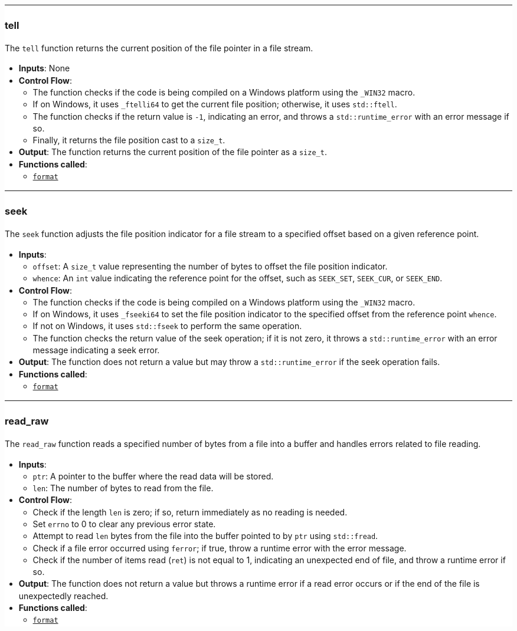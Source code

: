 
---
### tell
The `tell` function returns the current position of the file pointer in a file stream.
- **Inputs**: None
- **Control Flow**:
    - The function checks if the code is being compiled on a Windows platform using the `_WIN32` macro.
    - If on Windows, it uses `_ftelli64` to get the current file position; otherwise, it uses `std::ftell`.
    - The function checks if the return value is `-1`, indicating an error, and throws a `std::runtime_error` with an error message if so.
    - Finally, it returns the file position cast to a `size_t`.
- **Output**: The function returns the current position of the file pointer as a `size_t`.
- **Functions called**:
    - [`format`](llama-impl.cpp.driver.md#format)


---
### seek
The `seek` function adjusts the file position indicator for a file stream to a specified offset based on a given reference point.
- **Inputs**:
    - `offset`: A `size_t` value representing the number of bytes to offset the file position indicator.
    - `whence`: An `int` value indicating the reference point for the offset, such as `SEEK_SET`, `SEEK_CUR`, or `SEEK_END`.
- **Control Flow**:
    - The function checks if the code is being compiled on a Windows platform using the `_WIN32` macro.
    - If on Windows, it uses `_fseeki64` to set the file position indicator to the specified offset from the reference point `whence`.
    - If not on Windows, it uses `std::fseek` to perform the same operation.
    - The function checks the return value of the seek operation; if it is not zero, it throws a `std::runtime_error` with an error message indicating a seek error.
- **Output**: The function does not return a value but may throw a `std::runtime_error` if the seek operation fails.
- **Functions called**:
    - [`format`](llama-impl.cpp.driver.md#format)


---
### read\_raw
The `read_raw` function reads a specified number of bytes from a file into a buffer and handles errors related to file reading.
- **Inputs**:
    - `ptr`: A pointer to the buffer where the read data will be stored.
    - `len`: The number of bytes to read from the file.
- **Control Flow**:
    - Check if the length `len` is zero; if so, return immediately as no reading is needed.
    - Set `errno` to 0 to clear any previous error state.
    - Attempt to read `len` bytes from the file into the buffer pointed to by `ptr` using `std::fread`.
    - Check if a file error occurred using `ferror`; if true, throw a runtime error with the error message.
    - Check if the number of items read (`ret`) is not equal to 1, indicating an unexpected end of file, and throw a runtime error if so.
- **Output**: The function does not return a value but throws a runtime error if a read error occurs or if the end of the file is unexpectedly reached.
- **Functions called**:
    - [`format`](llama-impl.cpp.driver.md#format)
